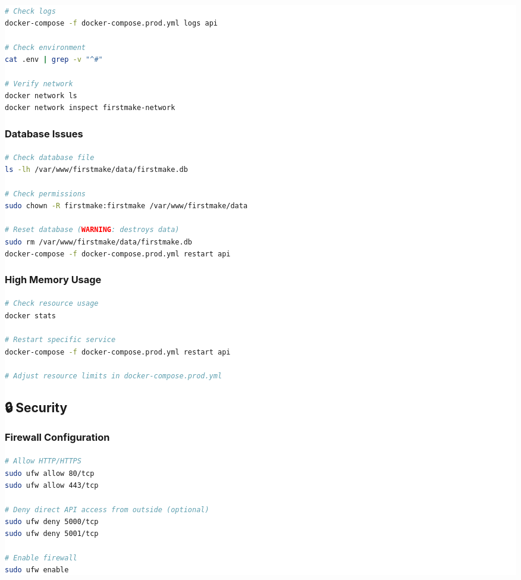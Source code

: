 ```bash
# Check logs
docker-compose -f docker-compose.prod.yml logs api

# Check environment
cat .env | grep -v "^#"

# Verify network
docker network ls
docker network inspect firstmake-network
```

### Database Issues

```bash
# Check database file
ls -lh /var/www/firstmake/data/firstmake.db

# Check permissions
sudo chown -R firstmake:firstmake /var/www/firstmake/data

# Reset database (WARNING: destroys data)
sudo rm /var/www/firstmake/data/firstmake.db
docker-compose -f docker-compose.prod.yml restart api
```

### High Memory Usage

```bash
# Check resource usage
docker stats

# Restart specific service
docker-compose -f docker-compose.prod.yml restart api

# Adjust resource limits in docker-compose.prod.yml
```

## 🔒 Security

### Firewall Configuration

```bash
# Allow HTTP/HTTPS
sudo ufw allow 80/tcp
sudo ufw allow 443/tcp

# Deny direct API access from outside (optional)
sudo ufw deny 5000/tcp
sudo ufw deny 5001/tcp

# Enable firewall
sudo ufw enable
```
